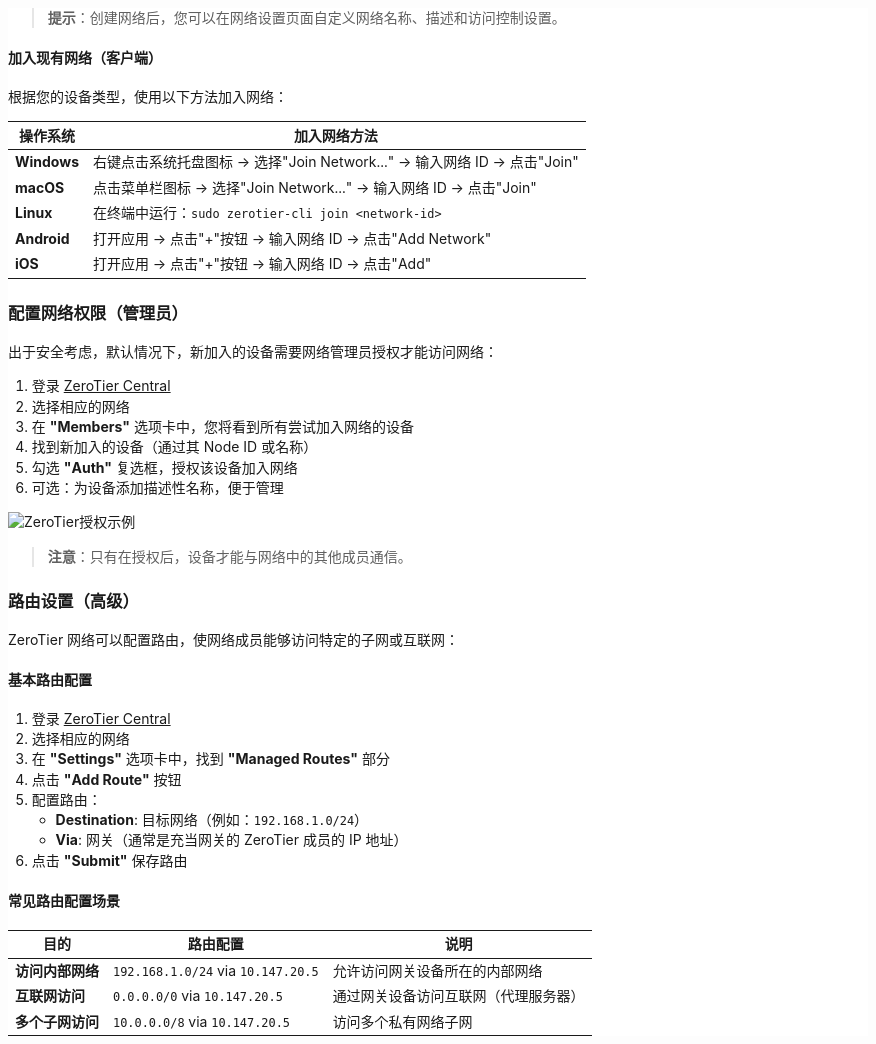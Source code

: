 > **提示**：创建网络后，您可以在网络设置页面自定义网络名称、描述和访问控制设置。

#### 加入现有网络（客户端）

根据您的设备类型，使用以下方法加入网络：

| 操作系统 | 加入网络方法 |
|---------|------------|
| **Windows** | 右键点击系统托盘图标 → 选择"Join Network..." → 输入网络 ID → 点击"Join" |
| **macOS** | 点击菜单栏图标 → 选择"Join Network..." → 输入网络 ID → 点击"Join" |
| **Linux** | 在终端中运行：`sudo zerotier-cli join <network-id>` |
| **Android** | 打开应用 → 点击"+"按钮 → 输入网络 ID → 点击"Add Network" |
| **iOS** | 打开应用 → 点击"+"按钮 → 输入网络 ID → 点击"Add" |

### 配置网络权限（管理员）

出于安全考虑，默认情况下，新加入的设备需要网络管理员授权才能访问网络：

1. 登录 [ZeroTier Central](https://my.zerotier.com/)
2. 选择相应的网络
3. 在 **"Members"** 选项卡中，您将看到所有尝试加入网络的设备
4. 找到新加入的设备（通过其 Node ID 或名称）
5. 勾选 **"Auth"** 复选框，授权该设备加入网络
6. 可选：为设备添加描述性名称，便于管理

![ZeroTier授权示例](https://docs.zerotier.com/img/zt-central-auth-member.png)

> **注意**：只有在授权后，设备才能与网络中的其他成员通信。

### 路由设置（高级）

ZeroTier 网络可以配置路由，使网络成员能够访问特定的子网或互联网：

#### 基本路由配置

1. 登录 [ZeroTier Central](https://my.zerotier.com/)
2. 选择相应的网络
3. 在 **"Settings"** 选项卡中，找到 **"Managed Routes"** 部分
4. 点击 **"Add Route"** 按钮
5. 配置路由：
   - **Destination**: 目标网络（例如：`192.168.1.0/24`）
   - **Via**: 网关（通常是充当网关的 ZeroTier 成员的 IP 地址）
6. 点击 **"Submit"** 保存路由

#### 常见路由配置场景

| 目的 | 路由配置 | 说明 |
|-----|---------|-----|
| **访问内部网络** | `192.168.1.0/24` via `10.147.20.5` | 允许访问网关设备所在的内部网络 |
| **互联网访问** | `0.0.0.0/0` via `10.147.20.5` | 通过网关设备访问互联网（代理服务器） |
| **多个子网访问** | `10.0.0.0/8` via `10.147.20.5` | 访问多个私有网络子网 |
